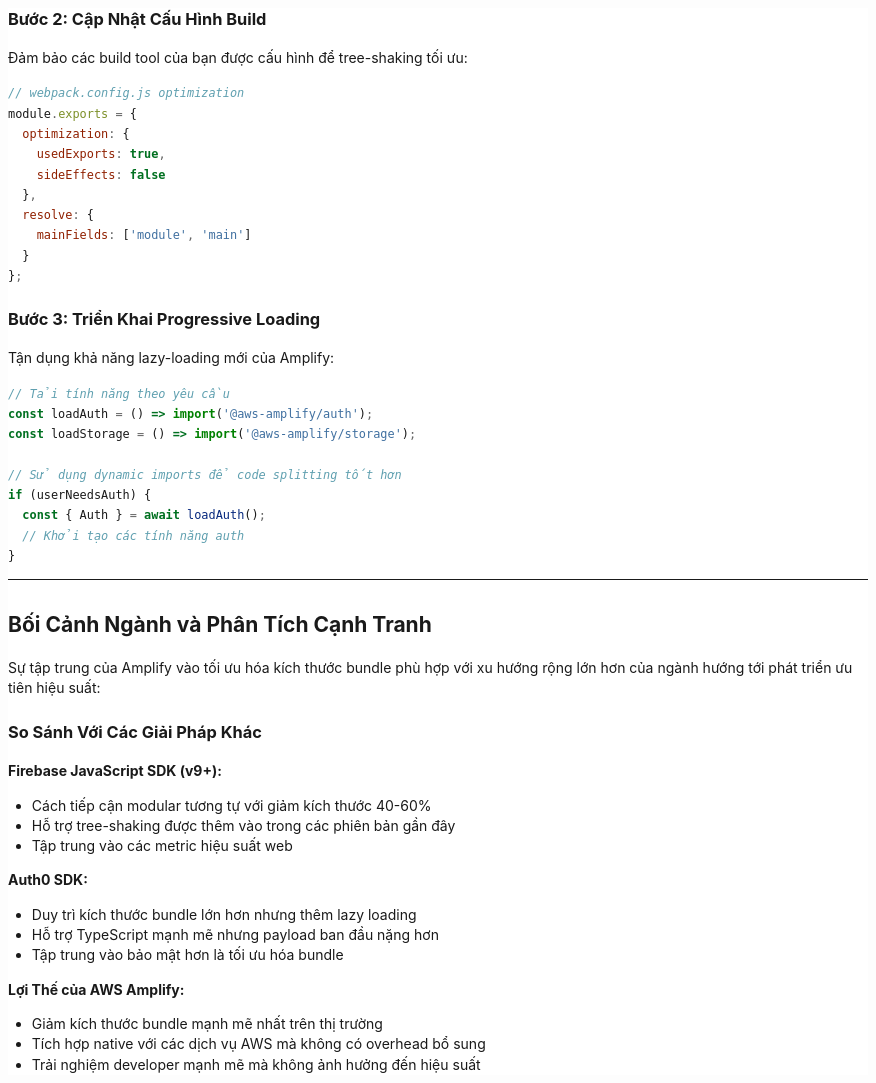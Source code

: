 ### Bước 2: Cập Nhật Cấu Hình Build

Đảm bảo các build tool của bạn được cấu hình để tree-shaking tối ưu:

```javascript
// webpack.config.js optimization
module.exports = {
  optimization: {
    usedExports: true,
    sideEffects: false
  },
  resolve: {
    mainFields: ['module', 'main']
  }
};
```

### Bước 3: Triển Khai Progressive Loading

Tận dụng khả năng lazy-loading mới của Amplify:

```javascript
// Tải tính năng theo yêu cầu
const loadAuth = () => import('@aws-amplify/auth');
const loadStorage = () => import('@aws-amplify/storage');

// Sử dụng dynamic imports để code splitting tốt hơn
if (userNeedsAuth) {
  const { Auth } = await loadAuth();
  // Khởi tạo các tính năng auth
}
```

---

## Bối Cảnh Ngành và Phân Tích Cạnh Tranh

Sự tập trung của Amplify vào tối ưu hóa kích thước bundle phù hợp với xu hướng rộng lớn hơn của ngành hướng tới phát triển ưu tiên hiệu suất:

### So Sánh Với Các Giải Pháp Khác

**Firebase JavaScript SDK (v9+):**
- Cách tiếp cận modular tương tự với giảm kích thước 40-60%
- Hỗ trợ tree-shaking được thêm vào trong các phiên bản gần đây
- Tập trung vào các metric hiệu suất web

**Auth0 SDK:**
- Duy trì kích thước bundle lớn hơn nhưng thêm lazy loading
- Hỗ trợ TypeScript mạnh mẽ nhưng payload ban đầu nặng hơn
- Tập trung vào bảo mật hơn là tối ưu hóa bundle

**Lợi Thế của AWS Amplify:**
- Giảm kích thước bundle mạnh mẽ nhất trên thị trường
- Tích hợp native với các dịch vụ AWS mà không có overhead bổ sung
- Trải nghiệm developer mạnh mẽ mà không ảnh hưởng đến hiệu suất
